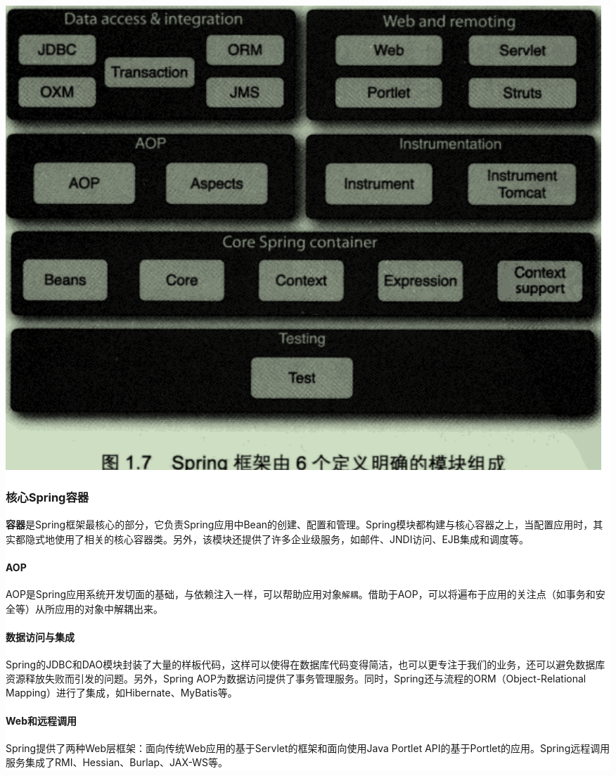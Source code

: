 ![](image/139.png)

### 核心Spring容器

**容器**是Spring框架最核心的部分，它负责Spring应用中Bean的创建、配置和管理。Spring模块都构建与核心容器之上，当配置应用时，其实都隐式地使用了相关的核心容器类。另外，该模块还提供了许多企业级服务，如邮件、JNDI访问、EJB集成和调度等。

#### AOP

AOP是Spring应用系统开发切面的基础，与依赖注入一样，可以帮助应用对象`解耦`。借助于AOP，可以将遍布于应用的关注点（如事务和安全等）从所应用的对象中解耦出来。

#### 数据访问与集成

Spring的JDBC和DAO模块封装了大量的样板代码，这样可以使得在数据库代码变得简洁，也可以更专注于我们的业务，还可以避免数据库资源释放失败而引发的问题。另外，Spring AOP为数据访问提供了事务管理服务。同时，Spring还与流程的ORM（Object-Relational Mapping）进行了集成，如Hibernate、MyBatis等。

#### Web和远程调用

Spring提供了两种Web层框架：面向传统Web应用的基于Servlet的框架和面向使用Java Portlet API的基于Portlet的应用。Spring远程调用服务集成了RMI、Hessian、Burlap、JAX-WS等。
